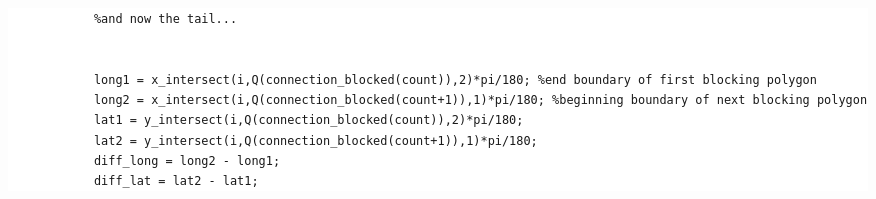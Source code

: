                 %and now the tail...
                
                
                long1 = x_intersect(i,Q(connection_blocked(count)),2)*pi/180; %end boundary of first blocking polygon
                long2 = x_intersect(i,Q(connection_blocked(count+1)),1)*pi/180; %beginning boundary of next blocking polygon 
                lat1 = y_intersect(i,Q(connection_blocked(count)),2)*pi/180;
                lat2 = y_intersect(i,Q(connection_blocked(count+1)),1)*pi/180;
                diff_long = long2 - long1;
                diff_lat = lat2 - lat1;

